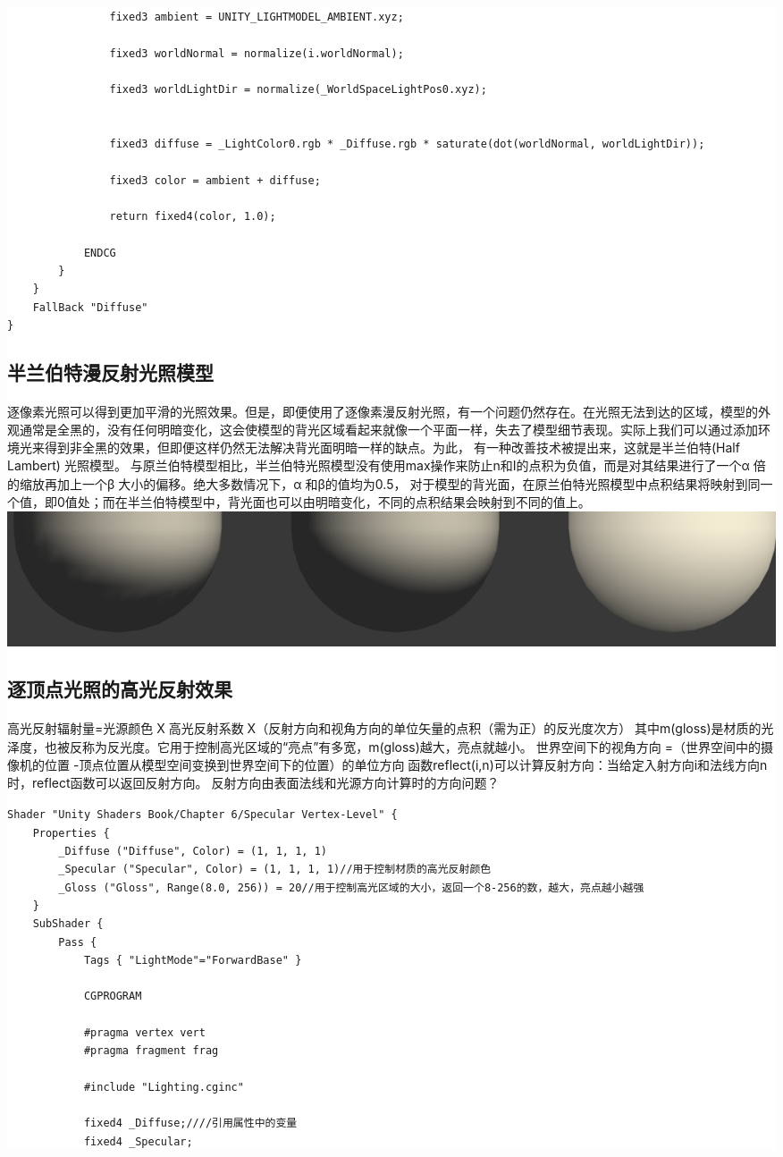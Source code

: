 ```
				fixed3 ambient = UNITY_LIGHTMODEL_AMBIENT.xyz;

				fixed3 worldNormal = normalize(i.worldNormal);

				fixed3 worldLightDir = normalize(_WorldSpaceLightPos0.xyz);


				fixed3 diffuse = _LightColor0.rgb * _Diffuse.rgb * saturate(dot(worldNormal, worldLightDir));

				fixed3 color = ambient + diffuse;

				return fixed4(color, 1.0);

			ENDCG
		}
	}
	FallBack "Diffuse"
}

```
## 半兰伯特漫反射光照模型
逐像素光照可以得到更加平滑的光照效果。但是，即便使用了逐像素漫反射光照，有一个问题仍然存在。在光照无法到达的区域，模型的外观通常是全黑的，没有任何明暗变化，这会使模型的背光区域看起来就像一个平面一样，失去了模型细节表现。实际上我们可以通过添加环境光来得到非全黑的效果，但即便这样仍然无法解决背光面明暗一样的缺点。为此， 有一种改善技术被提出来，这就是半兰伯特(Half Lambert) 光照模型。
与原兰伯特模型相比，半兰伯特光照模型没有使用max操作来防止n和I的点积为负值，而是对其结果进行了一个α 倍的缩放再加上一个β 大小的偏移。绝大多数情况下，α 和β的值均为0.5，
对于模型的背光面，在原兰伯特光照模型中点积结果将映射到同一个值，即0值处；而在半兰伯特模型中，背光面也可以由明暗变化，不同的点积结果会映射到不同的值上。
![](_v_images/20200312004701438_21690.png)
## 逐顶点光照的高光反射效果
高光反射辐射量=光源颜色 X 高光反射系数 X（反射方向和视角方向的单位矢量的点积（需为正）的反光度次方）
其中m(gloss)是材质的光泽度，也被反称为反光度。它用于控制高光区域的“亮点”有多宽，m(gloss)越大，亮点就越小。
世界空间下的视角方向 =（世界空间中的摄像机的位置 -顶点位置从模型空间变换到世界空间下的位置）的单位方向
函数reflect(i,n)可以计算反射方向：当给定入射方向i和法线方向n时，reflect函数可以返回反射方向。
反射方向由表面法线和光源方向计算时的方向问题？
```
Shader "Unity Shaders Book/Chapter 6/Specular Vertex-Level" {
	Properties {
		_Diffuse ("Diffuse", Color) = (1, 1, 1, 1)
		_Specular ("Specular", Color) = (1, 1, 1, 1)//用于控制材质的高光反射颜色 
		_Gloss ("Gloss", Range(8.0, 256)) = 20//用于控制高光区域的大小，返回一个8-256的数，越大，亮点越小越强
	}
	SubShader {
		Pass { 
			Tags { "LightMode"="ForwardBase" }
			
			CGPROGRAM
			
			#pragma vertex vert
			#pragma fragment frag
			
			#include "Lighting.cginc"
			
			fixed4 _Diffuse;////引用属性中的变量  
			fixed4 _Specular;
```